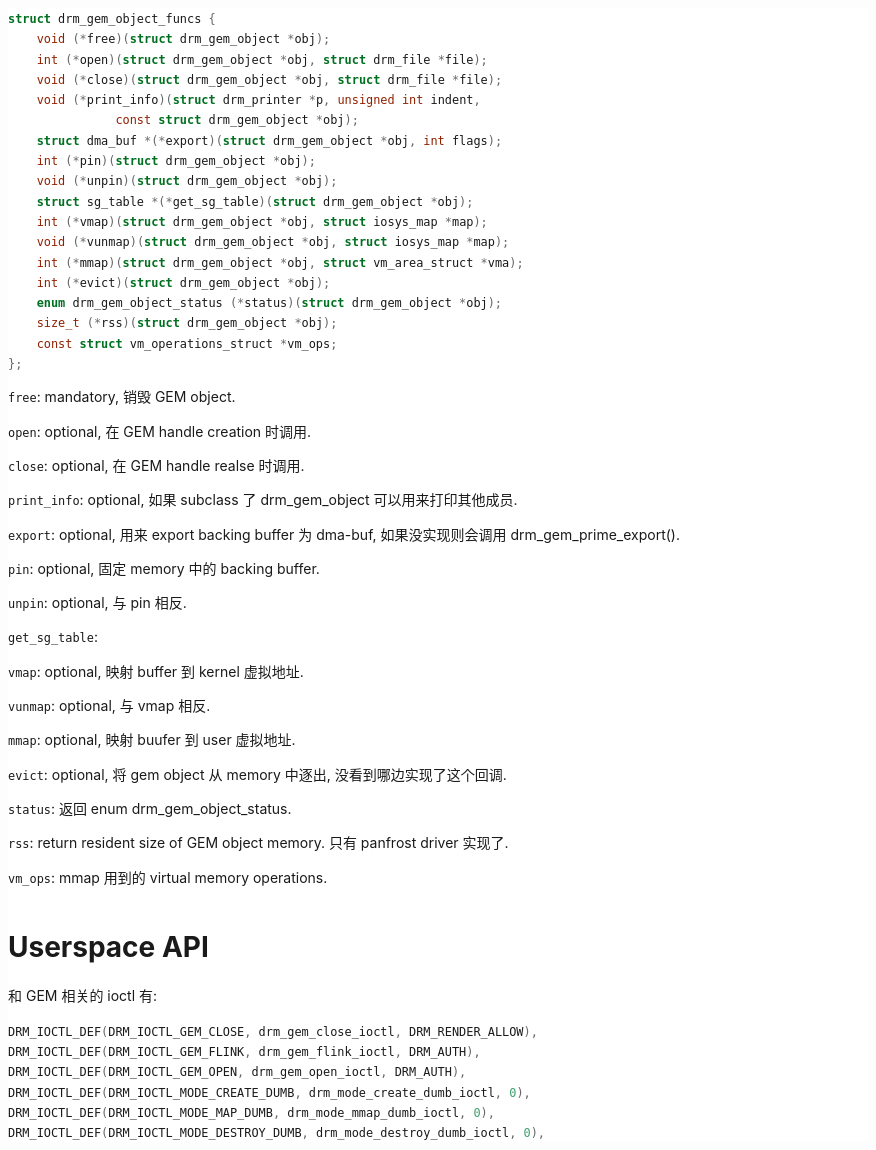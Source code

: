 ```c
struct drm_gem_object_funcs {
	void (*free)(struct drm_gem_object *obj);
	int (*open)(struct drm_gem_object *obj, struct drm_file *file);
	void (*close)(struct drm_gem_object *obj, struct drm_file *file);
	void (*print_info)(struct drm_printer *p, unsigned int indent,
			   const struct drm_gem_object *obj);
	struct dma_buf *(*export)(struct drm_gem_object *obj, int flags);
	int (*pin)(struct drm_gem_object *obj);
	void (*unpin)(struct drm_gem_object *obj);
	struct sg_table *(*get_sg_table)(struct drm_gem_object *obj);
	int (*vmap)(struct drm_gem_object *obj, struct iosys_map *map);
	void (*vunmap)(struct drm_gem_object *obj, struct iosys_map *map);
	int (*mmap)(struct drm_gem_object *obj, struct vm_area_struct *vma);
	int (*evict)(struct drm_gem_object *obj);
	enum drm_gem_object_status (*status)(struct drm_gem_object *obj);
	size_t (*rss)(struct drm_gem_object *obj);
	const struct vm_operations_struct *vm_ops;
};
```

`free`: mandatory, 销毁 GEM object.

`open`: optional, 在 GEM handle creation 时调用.

`close`: optional, 在 GEM handle realse 时调用.

`print_info`: optional, 如果 subclass 了 drm_gem_object 可以用来打印其他成员.

`export`: optional, 用来 export backing buffer 为 dma-buf, 如果没实现则会调用 drm_gem_prime_export().

`pin`: optional, 固定 memory 中的 backing buffer.

`unpin`: optional, 与 pin 相反.

`get_sg_table`:

`vmap`: optional, 映射 buffer 到 kernel 虚拟地址.

`vunmap`: optional, 与 vmap 相反.

`mmap`: optional, 映射 buufer 到 user 虚拟地址.

`evict`: optional, 将 gem object 从 memory 中逐出, 没看到哪边实现了这个回调.

`status`: 返回 enum drm_gem_object_status.

`rss`: return resident size of GEM object memory. 只有 panfrost driver 实现了.

`vm_ops`: mmap 用到的 virtual memory operations.

# Userspace API

和 GEM 相关的 ioctl 有:

```c
DRM_IOCTL_DEF(DRM_IOCTL_GEM_CLOSE, drm_gem_close_ioctl, DRM_RENDER_ALLOW),
DRM_IOCTL_DEF(DRM_IOCTL_GEM_FLINK, drm_gem_flink_ioctl, DRM_AUTH),
DRM_IOCTL_DEF(DRM_IOCTL_GEM_OPEN, drm_gem_open_ioctl, DRM_AUTH),
DRM_IOCTL_DEF(DRM_IOCTL_MODE_CREATE_DUMB, drm_mode_create_dumb_ioctl, 0),
DRM_IOCTL_DEF(DRM_IOCTL_MODE_MAP_DUMB, drm_mode_mmap_dumb_ioctl, 0),
DRM_IOCTL_DEF(DRM_IOCTL_MODE_DESTROY_DUMB, drm_mode_destroy_dumb_ioctl, 0),
```
